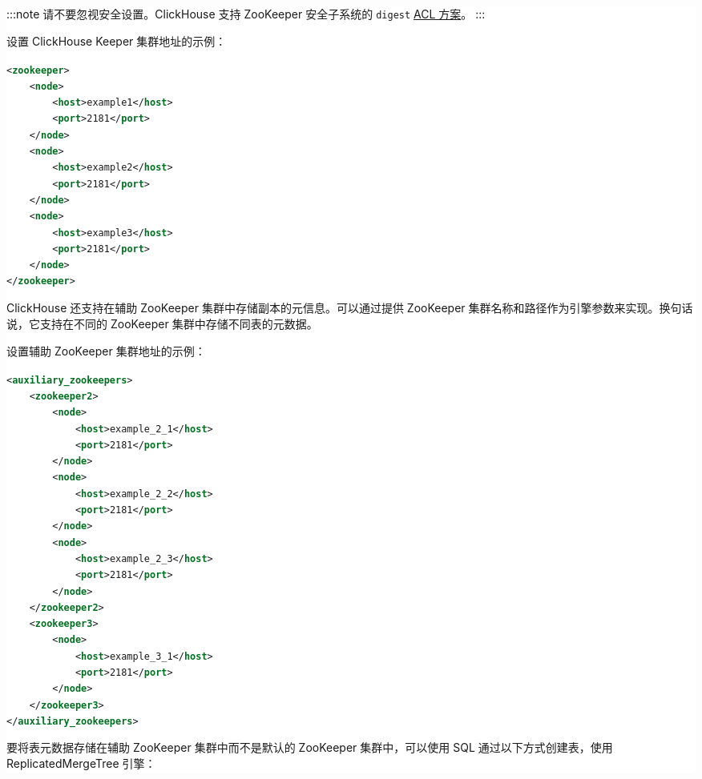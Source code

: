 :::note
请不要忽视安全设置。ClickHouse 支持 ZooKeeper 安全子系统的 `digest` [ACL 方案](https://zookeeper.apache.org/doc/current/zookeeperProgrammers.html#sc_ZooKeeperAccessControl)。
:::

设置 ClickHouse Keeper 集群地址的示例：

``` xml
<zookeeper>
    <node>
        <host>example1</host>
        <port>2181</port>
    </node>
    <node>
        <host>example2</host>
        <port>2181</port>
    </node>
    <node>
        <host>example3</host>
        <port>2181</port>
    </node>
</zookeeper>
```

ClickHouse 还支持在辅助 ZooKeeper 集群中存储副本的元信息。可以通过提供 ZooKeeper 集群名称和路径作为引擎参数来实现。换句话说，它支持在不同的 ZooKeeper 集群中存储不同表的元数据。

设置辅助 ZooKeeper 集群地址的示例：

``` xml
<auxiliary_zookeepers>
    <zookeeper2>
        <node>
            <host>example_2_1</host>
            <port>2181</port>
        </node>
        <node>
            <host>example_2_2</host>
            <port>2181</port>
        </node>
        <node>
            <host>example_2_3</host>
            <port>2181</port>
        </node>
    </zookeeper2>
    <zookeeper3>
        <node>
            <host>example_3_1</host>
            <port>2181</port>
        </node>
    </zookeeper3>
</auxiliary_zookeepers>
```

要将表元数据存储在辅助 ZooKeeper 集群中而不是默认的 ZooKeeper 集群中，可以使用 SQL 通过以下方式创建表，使用 ReplicatedMergeTree 引擎：
